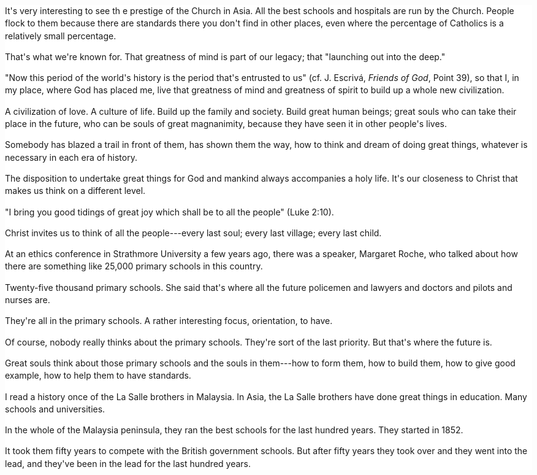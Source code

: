 It\'s very interesting to see th e prestige of the Church in Asia. All
the best schools and hospitals are run by the Church. People flock to
them because there are standards there you don\'t find in other places,
even where the percentage of Catholics is a relatively small percentage.

That\'s what we\'re known for. That greatness of mind is part of our
legacy; that "launching out into the deep."

"Now this period of the world\'s history is the period that\'s entrusted
to us" (cf. J. Escrivá, *Friends of God*, Point 39), so that I, in my
place, where God has placed me, live that greatness of mind and
greatness of spirit to build up a whole new civilization.

A civilization of love. A culture of life. Build up the family and
society. Build great human beings; great souls who can take their place
in the future, who can be souls of great magnanimity, because they have
seen it in other people\'s lives.

Somebody has blazed a trail in front of them, has shown them the way,
how to think and dream of doing great things, whatever is necessary in
each era of history.

The disposition to undertake great things for God and mankind always
accompanies a holy life. It\'s our closeness to Christ that makes us
think on a different level.

"I bring you good tidings of great joy which shall be to all the people"
(Luke 2:10).

Christ invites us to think of all the people---every last soul; every
last village; every last child.

At an ethics conference in Strathmore University a few years ago, there
was a speaker, Margaret Roche, who talked about how there are something
like 25,000 primary schools in this country.

Twenty-five thousand primary schools. She said that\'s where all the
future policemen and lawyers and doctors and pilots and nurses are.

They\'re all in the primary schools. A rather interesting focus,
orientation, to have.

Of course, nobody really thinks about the primary schools. They\'re sort
of the last priority. But that\'s where the future is.

Great souls think about those primary schools and the souls in
them---how to form them, how to build them, how to give good example,
how to help them to have standards.

I read a history once of the La Salle brothers in Malaysia. In Asia, the
La Salle brothers have done great things in education. Many schools and
universities.

In the whole of the Malaysia peninsula, they ran the best schools for
the last hundred years. They started in 1852.

It took them fifty years to compete with the British government schools.
But after fifty years they took over and they went into the lead, and
they\'ve been in the lead for the last hundred years.
